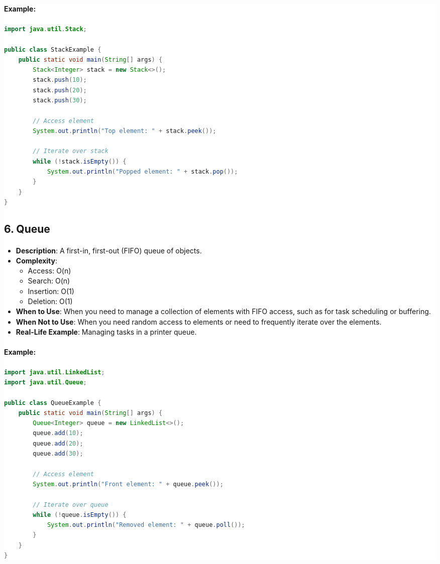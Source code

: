 #### Example:
```java
import java.util.Stack;

public class StackExample {
    public static void main(String[] args) {
        Stack<Integer> stack = new Stack<>();
        stack.push(10);
        stack.push(20);
        stack.push(30);

        // Access element
        System.out.println("Top element: " + stack.peek());

        // Iterate over stack
        while (!stack.isEmpty()) {
            System.out.println("Popped element: " + stack.pop());
        }
    }
}
```

## 6. Queue
- **Description**: A first-in, first-out (FIFO) queue of objects.
- **Complexity**:
  - Access: O(n)
  - Search: O(n)
  - Insertion: O(1)
  - Deletion: O(1)
- **When to Use**: When you need to manage a collection of elements with FIFO access, such as for task scheduling or buffering.
- **When Not to Use**: When you need random access to elements or need to frequently iterate over the elements.
- **Real-Life Example**: Managing tasks in a printer queue.

#### Example:
```java
import java.util.LinkedList;
import java.util.Queue;

public class QueueExample {
    public static void main(String[] args) {
        Queue<Integer> queue = new LinkedList<>();
        queue.add(10);
        queue.add(20);
        queue.add(30);

        // Access element
        System.out.println("Front element: " + queue.peek());

        // Iterate over queue
        while (!queue.isEmpty()) {
            System.out.println("Removed element: " + queue.poll());
        }
    }
}
```
